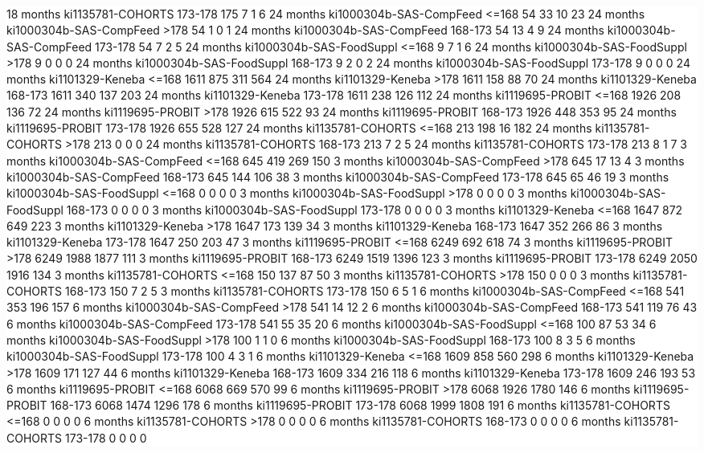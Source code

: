 18 months   ki1135781-COHORTS          173-178     175      7      1      6
24 months   ki1000304b-SAS-CompFeed    <=168        54     33     10     23
24 months   ki1000304b-SAS-CompFeed    >178         54      1      0      1
24 months   ki1000304b-SAS-CompFeed    168-173      54     13      4      9
24 months   ki1000304b-SAS-CompFeed    173-178      54      7      2      5
24 months   ki1000304b-SAS-FoodSuppl   <=168         9      7      1      6
24 months   ki1000304b-SAS-FoodSuppl   >178          9      0      0      0
24 months   ki1000304b-SAS-FoodSuppl   168-173       9      2      0      2
24 months   ki1000304b-SAS-FoodSuppl   173-178       9      0      0      0
24 months   ki1101329-Keneba           <=168      1611    875    311    564
24 months   ki1101329-Keneba           >178       1611    158     88     70
24 months   ki1101329-Keneba           168-173    1611    340    137    203
24 months   ki1101329-Keneba           173-178    1611    238    126    112
24 months   ki1119695-PROBIT           <=168      1926    208    136     72
24 months   ki1119695-PROBIT           >178       1926    615    522     93
24 months   ki1119695-PROBIT           168-173    1926    448    353     95
24 months   ki1119695-PROBIT           173-178    1926    655    528    127
24 months   ki1135781-COHORTS          <=168       213    198     16    182
24 months   ki1135781-COHORTS          >178        213      0      0      0
24 months   ki1135781-COHORTS          168-173     213      7      2      5
24 months   ki1135781-COHORTS          173-178     213      8      1      7
3 months    ki1000304b-SAS-CompFeed    <=168       645    419    269    150
3 months    ki1000304b-SAS-CompFeed    >178        645     17     13      4
3 months    ki1000304b-SAS-CompFeed    168-173     645    144    106     38
3 months    ki1000304b-SAS-CompFeed    173-178     645     65     46     19
3 months    ki1000304b-SAS-FoodSuppl   <=168         0      0      0      0
3 months    ki1000304b-SAS-FoodSuppl   >178          0      0      0      0
3 months    ki1000304b-SAS-FoodSuppl   168-173       0      0      0      0
3 months    ki1000304b-SAS-FoodSuppl   173-178       0      0      0      0
3 months    ki1101329-Keneba           <=168      1647    872    649    223
3 months    ki1101329-Keneba           >178       1647    173    139     34
3 months    ki1101329-Keneba           168-173    1647    352    266     86
3 months    ki1101329-Keneba           173-178    1647    250    203     47
3 months    ki1119695-PROBIT           <=168      6249    692    618     74
3 months    ki1119695-PROBIT           >178       6249   1988   1877    111
3 months    ki1119695-PROBIT           168-173    6249   1519   1396    123
3 months    ki1119695-PROBIT           173-178    6249   2050   1916    134
3 months    ki1135781-COHORTS          <=168       150    137     87     50
3 months    ki1135781-COHORTS          >178        150      0      0      0
3 months    ki1135781-COHORTS          168-173     150      7      2      5
3 months    ki1135781-COHORTS          173-178     150      6      5      1
6 months    ki1000304b-SAS-CompFeed    <=168       541    353    196    157
6 months    ki1000304b-SAS-CompFeed    >178        541     14     12      2
6 months    ki1000304b-SAS-CompFeed    168-173     541    119     76     43
6 months    ki1000304b-SAS-CompFeed    173-178     541     55     35     20
6 months    ki1000304b-SAS-FoodSuppl   <=168       100     87     53     34
6 months    ki1000304b-SAS-FoodSuppl   >178        100      1      1      0
6 months    ki1000304b-SAS-FoodSuppl   168-173     100      8      3      5
6 months    ki1000304b-SAS-FoodSuppl   173-178     100      4      3      1
6 months    ki1101329-Keneba           <=168      1609    858    560    298
6 months    ki1101329-Keneba           >178       1609    171    127     44
6 months    ki1101329-Keneba           168-173    1609    334    216    118
6 months    ki1101329-Keneba           173-178    1609    246    193     53
6 months    ki1119695-PROBIT           <=168      6068    669    570     99
6 months    ki1119695-PROBIT           >178       6068   1926   1780    146
6 months    ki1119695-PROBIT           168-173    6068   1474   1296    178
6 months    ki1119695-PROBIT           173-178    6068   1999   1808    191
6 months    ki1135781-COHORTS          <=168         0      0      0      0
6 months    ki1135781-COHORTS          >178          0      0      0      0
6 months    ki1135781-COHORTS          168-173       0      0      0      0
6 months    ki1135781-COHORTS          173-178       0      0      0      0
